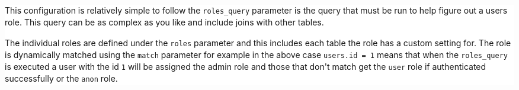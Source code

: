 This configuration is relatively simple to follow the `roles_query` parameter is the query that must be run to help figure out a users role. This query can be as complex as you like and include joins with other tables.

The individual roles are defined under the `roles` parameter and this includes each table the role has a custom setting for. The role is dynamically matched using the `match` parameter for example in the above case `users.id = 1` means that when the `roles_query` is executed a user with the id `1` will be assigned the admin role and those that don't match get the `user` role if authenticated successfully or the `anon` role.
